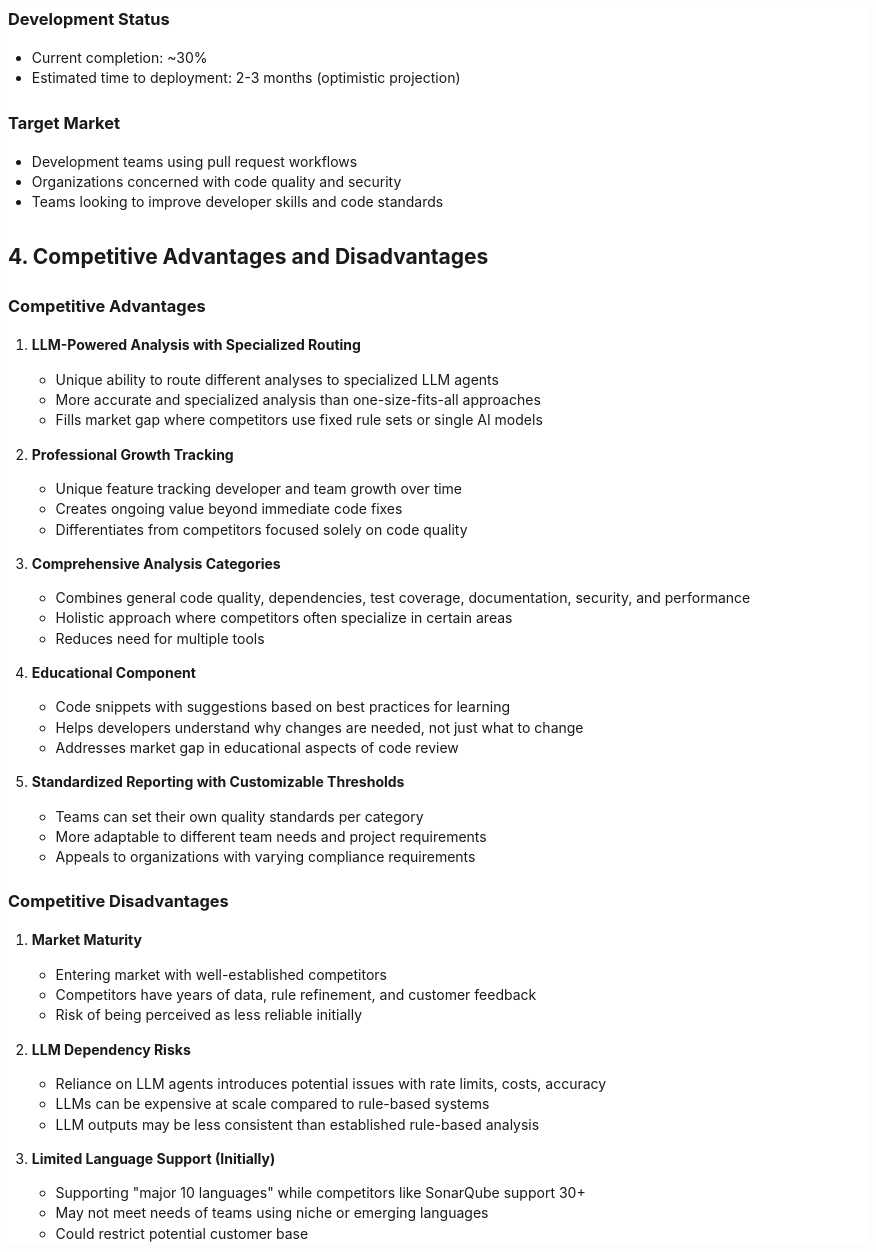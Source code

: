 ### Development Status
- Current completion: ~30%
- Estimated time to deployment: 2-3 months (optimistic projection)

### Target Market
- Development teams using pull request workflows
- Organizations concerned with code quality and security
- Teams looking to improve developer skills and code standards

## 4. Competitive Advantages and Disadvantages

### Competitive Advantages

1. **LLM-Powered Analysis with Specialized Routing**
   - Unique ability to route different analyses to specialized LLM agents
   - More accurate and specialized analysis than one-size-fits-all approaches
   - Fills market gap where competitors use fixed rule sets or single AI models

2. **Professional Growth Tracking**
   - Unique feature tracking developer and team growth over time
   - Creates ongoing value beyond immediate code fixes
   - Differentiates from competitors focused solely on code quality

3. **Comprehensive Analysis Categories**
   - Combines general code quality, dependencies, test coverage, documentation, security, and performance
   - Holistic approach where competitors often specialize in certain areas
   - Reduces need for multiple tools

4. **Educational Component**
   - Code snippets with suggestions based on best practices for learning
   - Helps developers understand why changes are needed, not just what to change
   - Addresses market gap in educational aspects of code review

5. **Standardized Reporting with Customizable Thresholds**
   - Teams can set their own quality standards per category
   - More adaptable to different team needs and project requirements
   - Appeals to organizations with varying compliance requirements

### Competitive Disadvantages

1. **Market Maturity**
   - Entering market with well-established competitors
   - Competitors have years of data, rule refinement, and customer feedback
   - Risk of being perceived as less reliable initially

2. **LLM Dependency Risks**
   - Reliance on LLM agents introduces potential issues with rate limits, costs, accuracy
   - LLMs can be expensive at scale compared to rule-based systems
   - LLM outputs may be less consistent than established rule-based analysis

3. **Limited Language Support (Initially)**
   - Supporting "major 10 languages" while competitors like SonarQube support 30+
   - May not meet needs of teams using niche or emerging languages
   - Could restrict potential customer base

